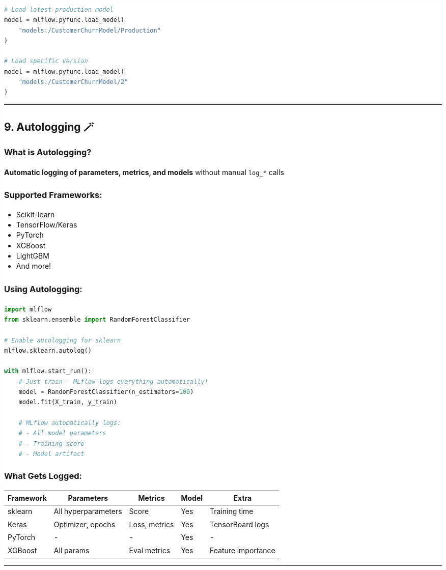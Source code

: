 ```python
# Load latest production model
model = mlflow.pyfunc.load_model(
    "models:/CustomerChurnModel/Production"
)

# Load specific version
model = mlflow.pyfunc.load_model(
    "models:/CustomerChurnModel/2"
)
```

---

## 9. Autologging 🪄

### What is Autologging?
**Automatic logging of parameters, metrics, and models** without manual `log_*` calls

### Supported Frameworks:
- Scikit-learn
- TensorFlow/Keras
- PyTorch
- XGBoost
- LightGBM
- And more!

### Using Autologging:

```python
import mlflow
from sklearn.ensemble import RandomForestClassifier

# Enable autologging for sklearn
mlflow.sklearn.autolog()

with mlflow.start_run():
    # Just train - MLflow logs everything automatically!
    model = RandomForestClassifier(n_estimators=100)
    model.fit(X_train, y_train)

    # MLflow automatically logs:
    # - All model parameters
    # - Training score
    # - Model artifact
```

### What Gets Logged:

| Framework | Parameters | Metrics | Model | Extra |
|-----------|-----------|---------|-------|-------|
| sklearn | All hyperparameters | Score | Yes | Training time |
| Keras | Optimizer, epochs | Loss, metrics | Yes | TensorBoard logs |
| PyTorch | - | - | Yes | - |
| XGBoost | All params | Eval metrics | Yes | Feature importance |

---
